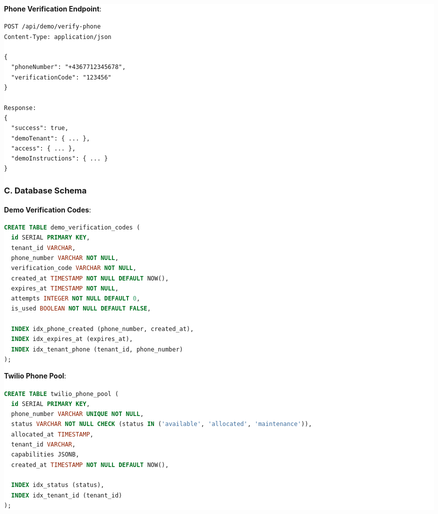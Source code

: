 **Phone Verification Endpoint**:
```
POST /api/demo/verify-phone  
Content-Type: application/json

{
  "phoneNumber": "+4367712345678",
  "verificationCode": "123456"
}

Response:
{
  "success": true,
  "demoTenant": { ... },
  "access": { ... },
  "demoInstructions": { ... }
}
```

### C. Database Schema

**Demo Verification Codes**:
```sql
CREATE TABLE demo_verification_codes (
  id SERIAL PRIMARY KEY,
  tenant_id VARCHAR,
  phone_number VARCHAR NOT NULL,
  verification_code VARCHAR NOT NULL,
  created_at TIMESTAMP NOT NULL DEFAULT NOW(),
  expires_at TIMESTAMP NOT NULL,
  attempts INTEGER NOT NULL DEFAULT 0,
  is_used BOOLEAN NOT NULL DEFAULT FALSE,
  
  INDEX idx_phone_created (phone_number, created_at),
  INDEX idx_expires_at (expires_at),
  INDEX idx_tenant_phone (tenant_id, phone_number)
);
```

**Twilio Phone Pool**:
```sql
CREATE TABLE twilio_phone_pool (
  id SERIAL PRIMARY KEY,
  phone_number VARCHAR UNIQUE NOT NULL,
  status VARCHAR NOT NULL CHECK (status IN ('available', 'allocated', 'maintenance')),
  allocated_at TIMESTAMP,
  tenant_id VARCHAR,
  capabilities JSONB,
  created_at TIMESTAMP NOT NULL DEFAULT NOW(),
  
  INDEX idx_status (status),
  INDEX idx_tenant_id (tenant_id)
);
```
